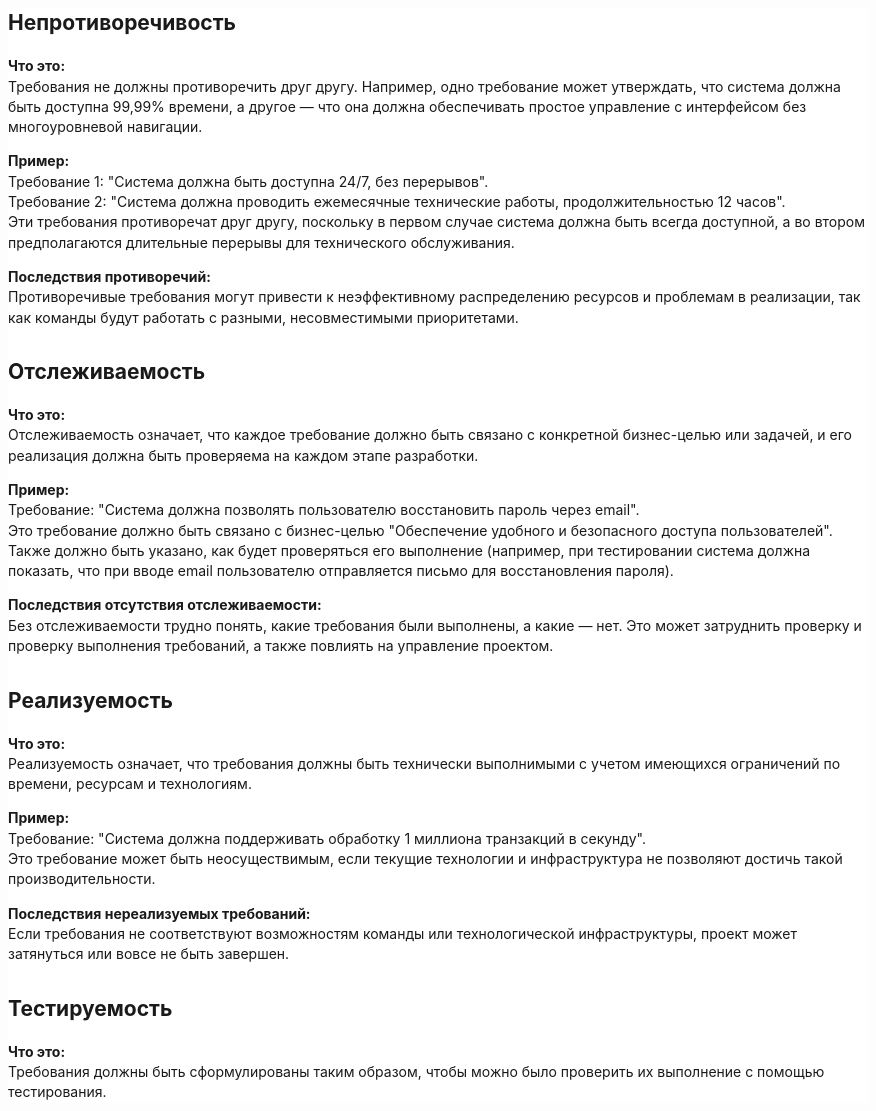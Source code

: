 ## Непротиворечивость

**Что это:**  
Требования не должны противоречить друг другу. Например, одно требование может утверждать, что система должна быть доступна 99,99% времени, а другое — что она должна обеспечивать простое управление с интерфейсом без многоуровневой навигации. 

**Пример:**  
Требование 1: "Система должна быть доступна 24/7, без перерывов".  
Требование 2: "Система должна проводить ежемесячные технические работы, продолжительностью 12 часов".  
Эти требования противоречат друг другу, поскольку в первом случае система должна быть всегда доступной, а во втором предполагаются длительные перерывы для технического обслуживания.

**Последствия противоречий:**  
Противоречивые требования могут привести к неэффективному распределению ресурсов и проблемам в реализации, так как команды будут работать с разными, несовместимыми приоритетами.

## Отслеживаемость

**Что это:**  
Отслеживаемость означает, что каждое требование должно быть связано с конкретной бизнес-целью или задачей, и его реализация должна быть проверяема на каждом этапе разработки.

**Пример:**  
Требование: "Система должна позволять пользователю восстановить пароль через email".  
Это требование должно быть связано с бизнес-целью "Обеспечение удобного и безопасного доступа пользователей". Также должно быть указано, как будет проверяться его выполнение (например, при тестировании система должна показать, что при вводе email пользователю отправляется письмо для восстановления пароля).

**Последствия отсутствия отслеживаемости:**  
Без отслеживаемости трудно понять, какие требования были выполнены, а какие — нет. Это может затруднить проверку и проверку выполнения требований, а также повлиять на управление проектом.

## Реализуемость

**Что это:**  
Реализуемость означает, что требования должны быть технически выполнимыми с учетом имеющихся ограничений по времени, ресурсам и технологиям.

**Пример:**  
Требование: "Система должна поддерживать обработку 1 миллиона транзакций в секунду".  
Это требование может быть неосуществимым, если текущие технологии и инфраструктура не позволяют достичь такой производительности.

**Последствия нереализуемых требований:**  
Если требования не соответствуют возможностям команды или технологической инфраструктуры, проект может затянуться или вовсе не быть завершен.

## Тестируемость

**Что это:**  
Требования должны быть сформулированы таким образом, чтобы можно было проверить их выполнение с помощью тестирования.
